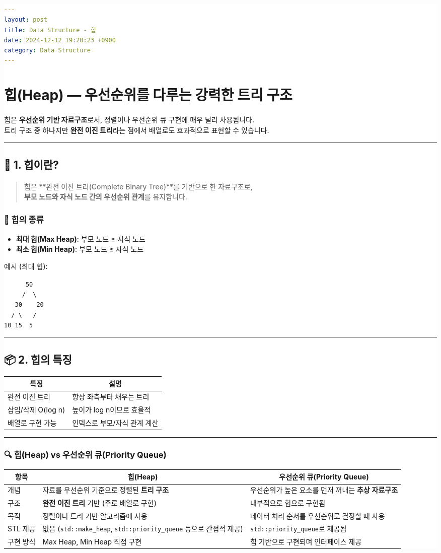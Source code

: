 ```yaml
---
layout: post
title: Data Structure - 힙
date: 2024-12-12 19:20:23 +0900
category: Data Structure
---
```

# 힙(Heap) — 우선순위를 다루는 강력한 트리 구조

힙은 **우선순위 기반 자료구조**로서, 정렬이나 우선순위 큐 구현에 매우 널리 사용됩니다.  
트리 구조 중 하나지만 **완전 이진 트리**라는 점에서 배열로도 효과적으로 표현할 수 있습니다.

---

## 📌 1. 힙이란?

> 힙은 **완전 이진 트리(Complete Binary Tree)**를 기반으로 한 자료구조로,  
> **부모 노드와 자식 노드 간의 우선순위 관계**를 유지합니다.

### 📎 힙의 종류

- **최대 힙(Max Heap)**: 부모 노드 ≥ 자식 노드  
- **최소 힙(Min Heap)**: 부모 노드 ≤ 자식 노드

예시 (최대 힙):

```
      50
     /  \
   30    20
  / \   / 
10 15  5
```

---

## 📦 2. 힙의 특징

| 특징 | 설명 |
|------|------|
| 완전 이진 트리 | 항상 좌측부터 채우는 트리 |
| 삽입/삭제 O(log n) | 높이가 log n이므로 효율적 |
| 배열로 구현 가능 | 인덱스로 부모/자식 관계 계산 |

---

### 🔍 힙(Heap) vs 우선순위 큐(Priority Queue)

| 항목 | 힙(Heap) | 우선순위 큐(Priority Queue) |
|------|----------|------------------------------|
| 개념 | 자료를 우선순위 기준으로 정렬된 **트리 구조** | 우선순위가 높은 요소를 먼저 꺼내는 **추상 자료구조** |
| 구조 | **완전 이진 트리** 기반 (주로 배열로 구현) | 내부적으로 힙으로 구현됨 |
| 목적 | 정렬이나 트리 기반 알고리즘에 사용 | 데이터 처리 순서를 우선순위로 결정할 때 사용 |
| STL 제공 | 없음 (`std::make_heap`, `std::priority_queue` 등으로 간접적 제공) | `std::priority_queue`로 제공됨 |
| 구현 방식 | Max Heap, Min Heap 직접 구현 | 힙 기반으로 구현되며 인터페이스 제공 |

